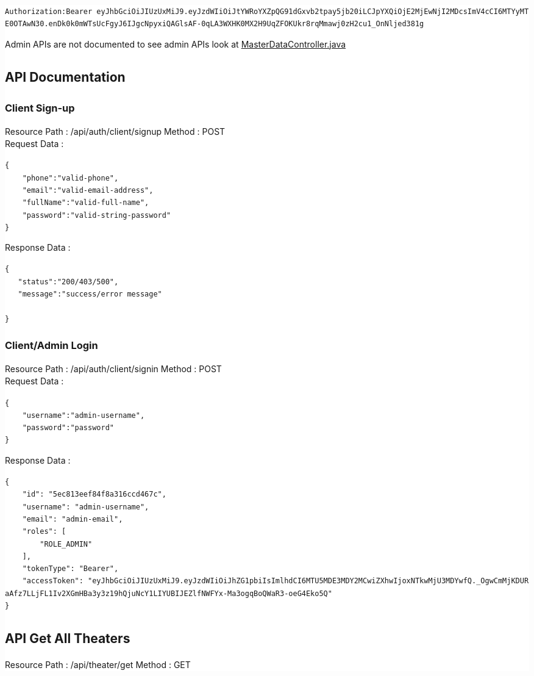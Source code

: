 ```
Authorization:Bearer eyJhbGciOiJIUzUxMiJ9.eyJzdWIiOiJtYWRoYXZpQG91dGxvb2tpay5jb20iLCJpYXQiOjE2MjEwNjI2MDcsImV4cCI6MTYyMTE0OTAwN30.enDk0k0mWTsUcFgyJ6IJgcNpyxiQAGlsAF-0qLA3WXHK0MX2H9UqZFOKUkr8rqMmawj0zH2cu1_OnNljed381g
```

Admin APIs are not documented to see admin APIs look at [MasterDataController.java](/src/main/java/co/move/in/test/BookMyShow/controller/MasterDataController.java)<br/>
## API Documentation

### Client Sign-up
Resource Path : /api/auth/client/signup 
Method : POST <br/>
Request Data : <br/>

```
{
	"phone":"valid-phone",
	"email":"valid-email-address",
	"fullName":"valid-full-name",
	"password":"valid-string-password"
}
```
Response Data : 

```
{
   "status":"200/403/500",
   "message":"success/error message"

}
```
### Client/Admin Login
Resource Path : /api/auth/client/signin
Method : POST <br/>
Request Data : <br/>

```
{
	"username":"admin-username",
	"password":"password"
}

```
Response Data : 

```
{
    "id": "5ec813eef84f8a316ccd467c",
    "username": "admin-username",
    "email": "admin-email",
    "roles": [
        "ROLE_ADMIN"
    ],
    "tokenType": "Bearer",
    "accessToken": "eyJhbGciOiJIUzUxMiJ9.eyJzdWIiOiJhZG1pbiIsImlhdCI6MTU5MDE3MDY2MCwiZXhwIjoxNTkwMjU3MDYwfQ._OgwCmMjKDURaAfz7LLjFL1Iv2XGmHBa3y3z19hQjuNcY1LIYUBIJEZlfNWFYx-Ma3ogqBoQWaR3-oeG4Eko5Q"
}
```
## API Get All Theaters 
Resource Path : /api/theater/get
Method : GET <br/>
